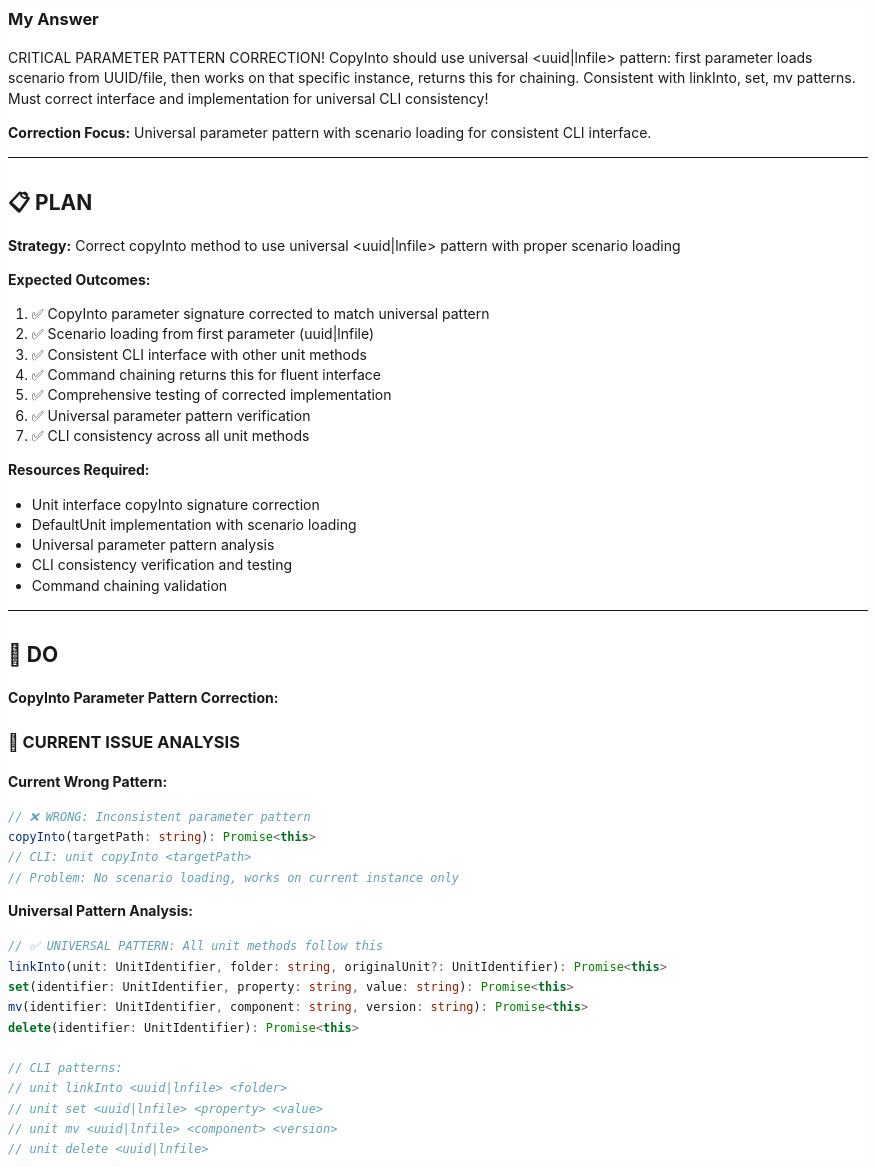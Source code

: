 ### **My Answer**
CRITICAL PARAMETER PATTERN CORRECTION! CopyInto should use universal <uuid|lnfile> <targetFolder> pattern: first parameter loads scenario from UUID/file, then works on that specific instance, returns this for chaining. Consistent with linkInto, set, mv patterns. Must correct interface and implementation for universal CLI consistency!

**Correction Focus:** Universal parameter pattern with scenario loading for consistent CLI interface.

---

## **📋 PLAN**

**Strategy:** Correct copyInto method to use universal <uuid|lnfile> <targetFolder> pattern with proper scenario loading

**Expected Outcomes:**
1. ✅ CopyInto parameter signature corrected to match universal pattern
2. ✅ Scenario loading from first parameter (uuid|lnfile)
3. ✅ Consistent CLI interface with other unit methods
4. ✅ Command chaining returns this for fluent interface
5. ✅ Comprehensive testing of corrected implementation
6. ✅ Universal parameter pattern verification
7. ✅ CLI consistency across all unit methods

**Resources Required:**
- Unit interface copyInto signature correction
- DefaultUnit implementation with scenario loading
- Universal parameter pattern analysis
- CLI consistency verification and testing
- Command chaining validation

---

## **🔧 DO**

**CopyInto Parameter Pattern Correction:**

### **🎯 CURRENT ISSUE ANALYSIS**

**Current Wrong Pattern:**
```typescript
// ❌ WRONG: Inconsistent parameter pattern
copyInto(targetPath: string): Promise<this>
// CLI: unit copyInto <targetPath>
// Problem: No scenario loading, works on current instance only
```

**Universal Pattern Analysis:**
```typescript
// ✅ UNIVERSAL PATTERN: All unit methods follow this
linkInto(unit: UnitIdentifier, folder: string, originalUnit?: UnitIdentifier): Promise<this>
set(identifier: UnitIdentifier, property: string, value: string): Promise<this>
mv(identifier: UnitIdentifier, component: string, version: string): Promise<this>
delete(identifier: UnitIdentifier): Promise<this>

// CLI patterns:
// unit linkInto <uuid|lnfile> <folder>
// unit set <uuid|lnfile> <property> <value>
// unit mv <uuid|lnfile> <component> <version>
// unit delete <uuid|lnfile>
```
